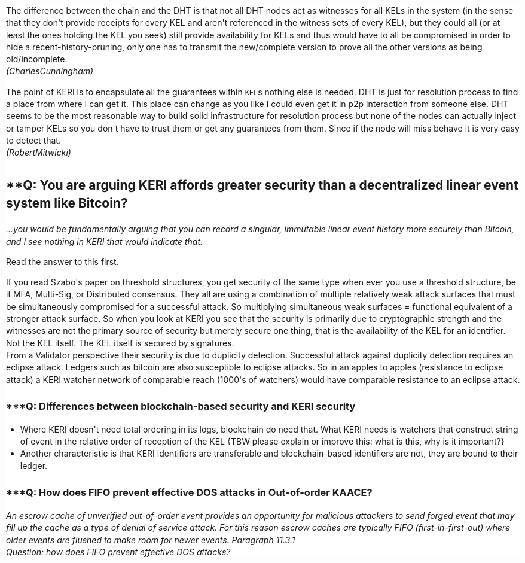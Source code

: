 The difference between the chain and the DHT is that not all DHT nodes act as witnesses for all KELs in the system (in the sense that they don't provide receipts for every KEL and aren't referenced in the witness sets of every KEL), but they could all (or at least the ones holding the KEL you seek) still provide availability for KELs and thus would have to all be compromised in order to hide a recent-history-pruning, only one has to transmit the new/complete version to prove all the other versions as being old/incomplete.\
*(CharlesCunningham)*

The point of KERI is to encapsulate all the guarantees within `KEL`s nothing else is needed. DHT is just for resolution process to find a place from where I can get it. This place can change as you like I could even get it in p2p interaction from someone else. DHT seems to be the most reasonable way to build solid infrastructure for resolution process but none of the nodes can actually inject or tamper KELs so you don't have to trust them or get any guarantees from them. Since if the node will miss behave it is very easy to detect that.\
*(RobertMitwicki)*

## **Q: You are arguing KERI affords greater security than a decentralized linear event system like Bitcoin?

*...you would be fundamentally arguing that you can record a singular, immutable linear event history more securely than Bitcoin, and I see nothing in KERI that would indicate that.*

Read the answer to [this](#keri-is-basically-a-series-of-pay2publickeyhash-transactions) first.

If you read Szabo's paper on threshold structures, you get security of the same type when ever you use a threshold structure, be it MFA, Multi-Sig, or Distributed consensus. They all are using a combination of multiple relatively weak attack surfaces that must be simultaneously compromised for a successful attack. So multiplying simultaneous weak surfaces = functional equivalent of a stronger attack surface.  So when you look at KERI you see that the security is primarily due to cryptographic strength and the witnesses are not the primary source of security but merely secure one thing, that is the availability of the KEL for an identifier. Not the KEL itself. The KEL itself is secured by signatures.\
From a Validator perspective their security is due to duplicity detection. Successful attack against duplicity detection requires an eclipse attack. Ledgers such as bitcoin are also susceptible to eclipse attacks. So in an apples to apples (resistance to eclipse attack) a KERI watcher network of comparable reach (1000's of watchers) would have comparable resistance to an eclipse attack.

### ***Q: Differences between blockchain-based security and KERI security

* Where KERI doesn't need total ordering in its logs, blockchain do need that. What KERI needs is watchers that construct string of event in the relative order of reception of the KEL  {TBW please explain or improve this: what is this, why is it important?}
* Another characteristic is that KERI identifiers are transferable and blockchain-based identifiers are not, they are bound to their ledger.

### ***Q: How does FIFO prevent effective DOS attacks in Out-of-order KAACE?

*An escrow cache of unverified out-of-order event provides an opportunity for malicious attackers to send forged event that may fill up the cache as a type of denial of service attack. For this reason escrow caches are typically FIFO (first-in-first-out) where older events are flushed to make room for newer events. [Paragraph 11.3.1]((https://github.com/SmithSamuelM/Papers/blob/master/whitepapers/KERI_WP_2.x.web.pdf))*\
*Question: how does FIFO prevent effective DOS attacks?*
